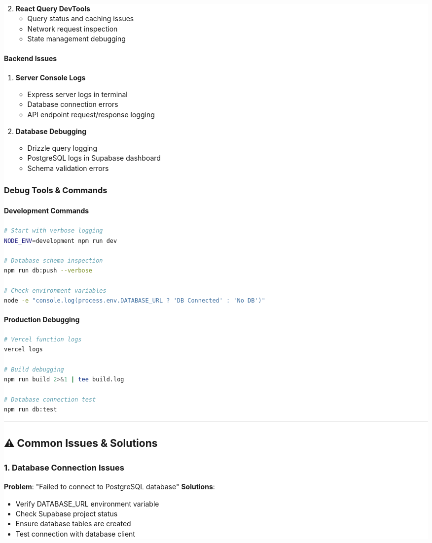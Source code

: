2. **React Query DevTools**
   - Query status and caching issues
   - Network request inspection
   - State management debugging

#### Backend Issues
1. **Server Console Logs**
   - Express server logs in terminal
   - Database connection errors
   - API endpoint request/response logging

2. **Database Debugging**
   - Drizzle query logging
   - PostgreSQL logs in Supabase dashboard
   - Schema validation errors

### Debug Tools & Commands

#### Development Commands
```bash
# Start with verbose logging
NODE_ENV=development npm run dev

# Database schema inspection
npm run db:push --verbose

# Check environment variables
node -e "console.log(process.env.DATABASE_URL ? 'DB Connected' : 'No DB')"
```

#### Production Debugging
```bash
# Vercel function logs
vercel logs

# Build debugging
npm run build 2>&1 | tee build.log

# Database connection test
npm run db:test
```

---

## ⚠️ Common Issues & Solutions

### 1. Database Connection Issues
**Problem**: "Failed to connect to PostgreSQL database"
**Solutions**:
- Verify DATABASE_URL environment variable
- Check Supabase project status
- Ensure database tables are created
- Test connection with database client
